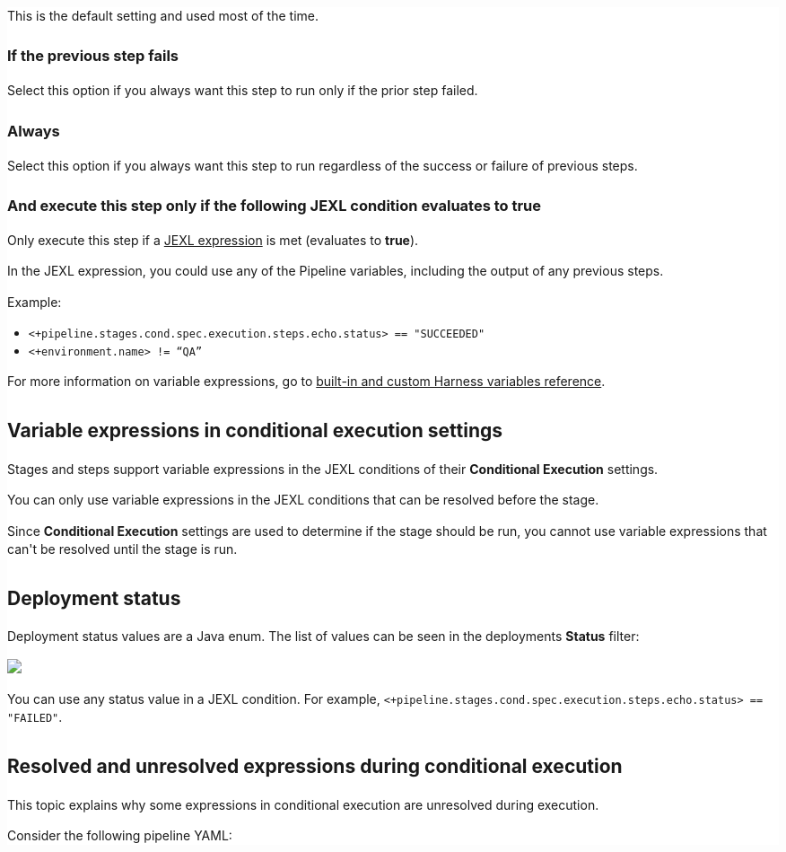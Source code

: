 This is the default setting and used most of the time.

### If the previous step fails

Select this option if you always want this step to run only if the prior step failed.

### Always

Select this option if you always want this step to run regardless of the success or failure of previous steps.

### And execute this step only if the following JEXL condition evaluates to true

Only execute this step if a [JEXL expression](http://commons.apache.org/proper/commons-jexl/reference/examples.html) is met (evaluates to **true**).

In the JEXL expression, you could use any of the Pipeline variables, including the output of any previous steps.

Example:

* `<+pipeline.stages.cond.spec.execution.steps.echo.status> == "SUCCEEDED"`
* `<+environment.name> != “QA”`

For more information on variable expressions, go to [built-in and custom Harness variables reference](/docs/platform/variables-and-expressions/harness-variables/).

## Variable expressions in conditional execution settings

Stages and steps support variable expressions in the JEXL conditions of their **Conditional Execution** settings.

You can only use variable expressions in the JEXL conditions that can be resolved before the stage.

Since **Conditional Execution** settings are used to determine if the stage should be run, you cannot use variable expressions that can't be resolved until the stage is run.

## Deployment status

Deployment status values are a Java enum. The list of values can be seen in the deployments **Status** filter:

![](./static/step-skip-condition-settings-10.png)

You can use any status value in a JEXL condition. For example, `<+pipeline.stages.cond.spec.execution.steps.echo.status> == "FAILED"`.

## Resolved and unresolved expressions during conditional execution

This topic explains why some expressions in conditional execution are unresolved during execution. 

Consider the following pipeline YAML:
